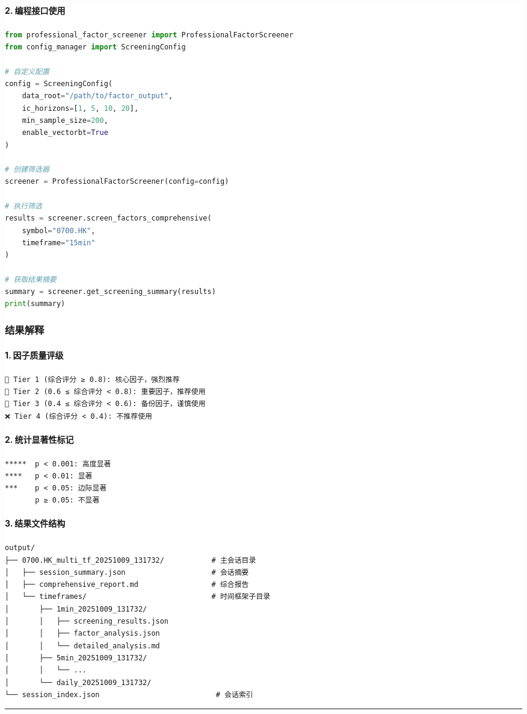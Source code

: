 #### 2. 编程接口使用
```python
from professional_factor_screener import ProfessionalFactorScreener
from config_manager import ScreeningConfig

# 自定义配置
config = ScreeningConfig(
    data_root="/path/to/factor_output",
    ic_horizons=[1, 5, 10, 20],
    min_sample_size=200,
    enable_vectorbt=True
)

# 创建筛选器
screener = ProfessionalFactorScreener(config=config)

# 执行筛选
results = screener.screen_factors_comprehensive(
    symbol="0700.HK",
    timeframe="15min"
)

# 获取结果摘要
summary = screener.get_screening_summary(results)
print(summary)
```

### 结果解释

#### 1. 因子质量评级
```
🥇 Tier 1 (综合评分 ≥ 0.8): 核心因子，强烈推荐
🥈 Tier 2 (0.6 ≤ 综合评分 < 0.8): 重要因子，推荐使用
🥉 Tier 3 (0.4 ≤ 综合评分 < 0.6): 备份因子，谨慎使用
❌ Tier 4 (综合评分 < 0.4): 不推荐使用
```

#### 2. 统计显著性标记
```
*****  p < 0.001: 高度显著
****   p < 0.01: 显著
***    p < 0.05: 边际显著
       p ≥ 0.05: 不显著
```

#### 3. 结果文件结构
```
output/
├── 0700.HK_multi_tf_20251009_131732/           # 主会话目录
│   ├── session_summary.json                    # 会话摘要
│   ├── comprehensive_report.md                 # 综合报告
│   └── timeframes/                             # 时间框架子目录
│       ├── 1min_20251009_131732/
│       │   ├── screening_results.json
│       │   ├── factor_analysis.json
│       │   └── detailed_analysis.md
│       ├── 5min_20251009_131732/
│       │   └── ...
│       └── daily_20251009_131732/
└── session_index.json                           # 会话索引
```

---
